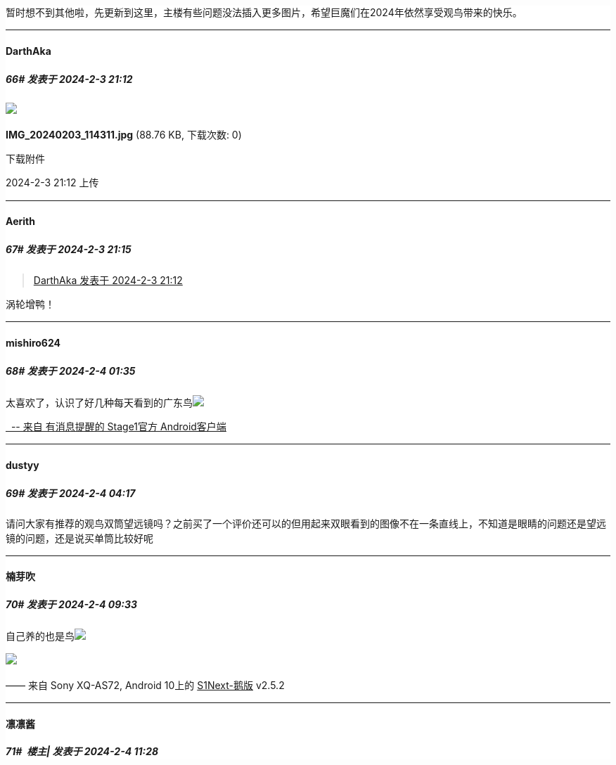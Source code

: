 暂时想不到其他啦，先更新到这里，主楼有些问题没法插入更多图片，希望巨魔们在2024年依然享受观鸟带来的快乐。

*****

####  DarthAka  
##### 66#       发表于 2024-2-3 21:12

<img src="https://img.saraba1st.com/forum/202402/03/211224fx8oxotrj0cj0rtg.jpg" referrerpolicy="no-referrer">

<strong>IMG_20240203_114311.jpg</strong> (88.76 KB, 下载次数: 0)

下载附件

2024-2-3 21:12 上传

*****

####  Aerith  
##### 67#       发表于 2024-2-3 21:15

<blockquote><a href="httphttps://bbs.saraba1st.com/2b/forum.php?mod=redirect&amp;goto=findpost&amp;pid=63873231&amp;ptid=2166183" target="_blank">DarthAka 发表于 2024-2-3 21:12</a></blockquote>
涡轮增鸭！

*****

####  mishiro624  
##### 68#       发表于 2024-2-4 01:35

太喜欢了，认识了好几种每天看到的广东鸟<img src="https://static.saraba1st.com/image/smiley/face2017/072.png" referrerpolicy="no-referrer">

[  -- 来自 有消息提醒的 Stage1官方 Android客户端](https://www.coolapk.com/apk/140634)

*****

####  dustyy  
##### 69#       发表于 2024-2-4 04:17

请问大家有推荐的观鸟双筒望远镜吗？之前买了一个评价还可以的但用起来双眼看到的图像不在一条直线上，不知道是眼睛的问题还是望远镜的问题，还是说买单筒比较好呢

*****

####  楠芽吹  
##### 70#       发表于 2024-2-4 09:33

自己养的也是鸟<img src="https://static.saraba1st.com/image/smiley/face2017/069.png" referrerpolicy="no-referrer">

<img src="https://p.sda1.dev/15/2ef8013963fc14dab05f71a8beb736ed/IMG_CMP_207279999.jpeg" referrerpolicy="no-referrer">

—— 来自 Sony XQ-AS72, Android 10上的 [S1Next-鹅版](https://github.com/ykrank/S1-Next/releases) v2.5.2

*****

####  凛凛酱  
##### 71#         楼主| 发表于 2024-2-4 11:28
